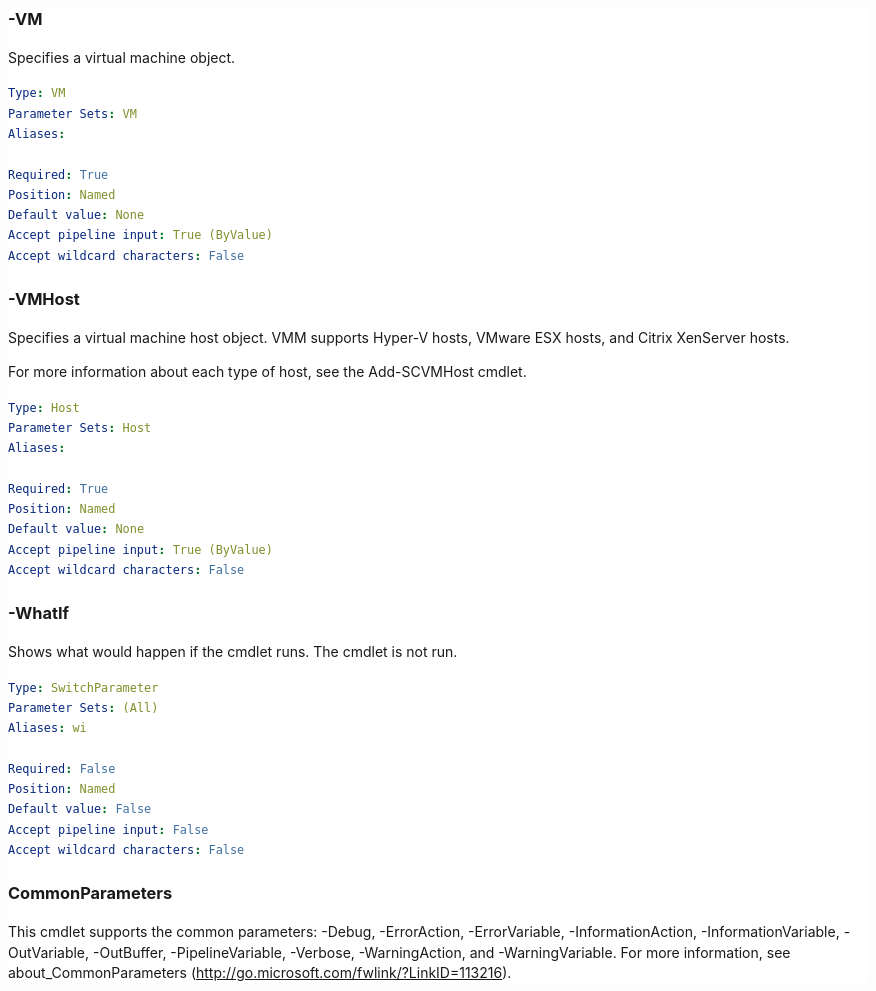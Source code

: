 ### -VM
Specifies a virtual machine object.

```yaml
Type: VM
Parameter Sets: VM
Aliases: 

Required: True
Position: Named
Default value: None
Accept pipeline input: True (ByValue)
Accept wildcard characters: False
```

### -VMHost
Specifies a virtual machine host object.
VMM supports Hyper-V hosts, VMware ESX hosts, and Citrix XenServer hosts.

For more information about each type of host, see the Add-SCVMHost cmdlet.

```yaml
Type: Host
Parameter Sets: Host
Aliases: 

Required: True
Position: Named
Default value: None
Accept pipeline input: True (ByValue)
Accept wildcard characters: False
```

### -WhatIf
Shows what would happen if the cmdlet runs.
The cmdlet is not run.

```yaml
Type: SwitchParameter
Parameter Sets: (All)
Aliases: wi

Required: False
Position: Named
Default value: False
Accept pipeline input: False
Accept wildcard characters: False
```

### CommonParameters
This cmdlet supports the common parameters: -Debug, -ErrorAction, -ErrorVariable, -InformationAction, -InformationVariable, -OutVariable, -OutBuffer, -PipelineVariable, -Verbose, -WarningAction, and -WarningVariable. For more information, see about_CommonParameters (http://go.microsoft.com/fwlink/?LinkID=113216).
